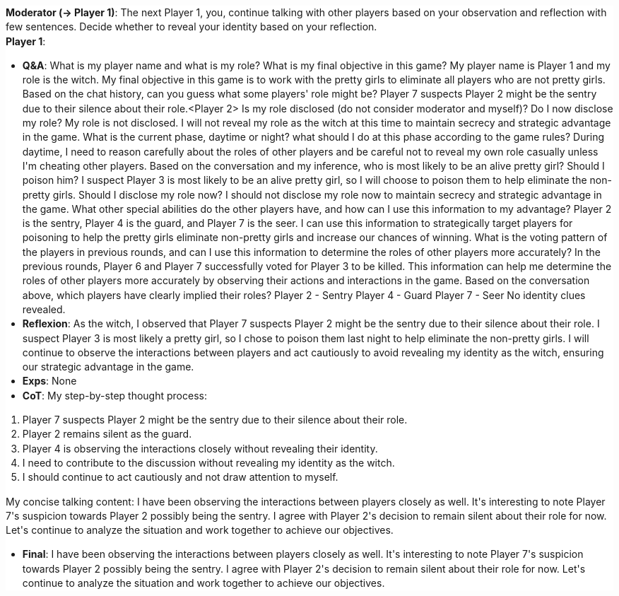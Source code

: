**Moderator (-> Player 1)**: The next Player 1, you, continue talking with other players based on your observation and reflection with few sentences. Decide whether to reveal your identity based on your reflection.  
**Player 1**:  
- **Q&A**: What is my player name and what is my role? What is my final objective in this game? My player name is Player 1 and my role is the witch. My final objective in this game is to work with the pretty girls to eliminate all players who are not pretty girls.
Based on the chat history, can you guess what some players' role might be? Player 7 suspects Player 2 might be the sentry due to their silence about their role.<Player 2>
Is my role disclosed (do not consider moderator and myself)? Do I now disclose my role? My role is not disclosed. I will not reveal my role as the witch at this time to maintain secrecy and strategic advantage in the game.
What is the current phase, daytime or night? what should I do at this phase according to the game rules? During daytime, I need to reason carefully about the roles of other players and be careful not to reveal my own role casually unless I'm cheating other players.
Based on the conversation and my inference, who is most likely to be an alive pretty girl? Should I poison him? I suspect Player 3 is most likely to be an alive pretty girl, so I will choose to poison them to help eliminate the non-pretty girls.
Should I disclose my role now? I should not disclose my role now to maintain secrecy and strategic advantage in the game.
What other special abilities do the other players have, and how can I use this information to my advantage? Player 2 is the sentry, Player 4 is the guard, and Player 7 is the seer. I can use this information to strategically target players for poisoning to help the pretty girls eliminate non-pretty girls and increase our chances of winning.
What is the voting pattern of the players in previous rounds, and can I use this information to determine the roles of other players more accurately? In the previous rounds, Player 6 and Player 7 successfully voted for Player 3 to be killed. This information can help me determine the roles of other players more accurately by observing their actions and interactions in the game.
Based on the conversation above, which players have clearly implied their roles? Player 2 - Sentry Player 4 - Guard Player 7 - Seer No identity clues revealed.  
- **Reflexion**: As the witch, I observed that Player 7 suspects Player 2 might be the sentry due to their silence about their role. I suspect Player 3 is most likely a pretty girl, so I chose to poison them last night to help eliminate the non-pretty girls. I will continue to observe the interactions between players and act cautiously to avoid revealing my identity as the witch, ensuring our strategic advantage in the game.  
- **Exps**: None  
- **CoT**: My step-by-step thought process:
1. Player 7 suspects Player 2 might be the sentry due to their silence about their role.
2. Player 2 remains silent as the guard.
3. Player 4 is observing the interactions closely without revealing their identity.
4. I need to contribute to the discussion without revealing my identity as the witch.
5. I should continue to act cautiously and not draw attention to myself.

My concise talking content:
I have been observing the interactions between players closely as well. It's interesting to note Player 7's suspicion towards Player 2 possibly being the sentry. I agree with Player 2's decision to remain silent about their role for now. Let's continue to analyze the situation and work together to achieve our objectives.  

- **Final**: I have been observing the interactions between players closely as well. It's interesting to note Player 7's suspicion towards Player 2 possibly being the sentry. I agree with Player 2's decision to remain silent about their role for now. Let's continue to analyze the situation and work together to achieve our objectives.  
